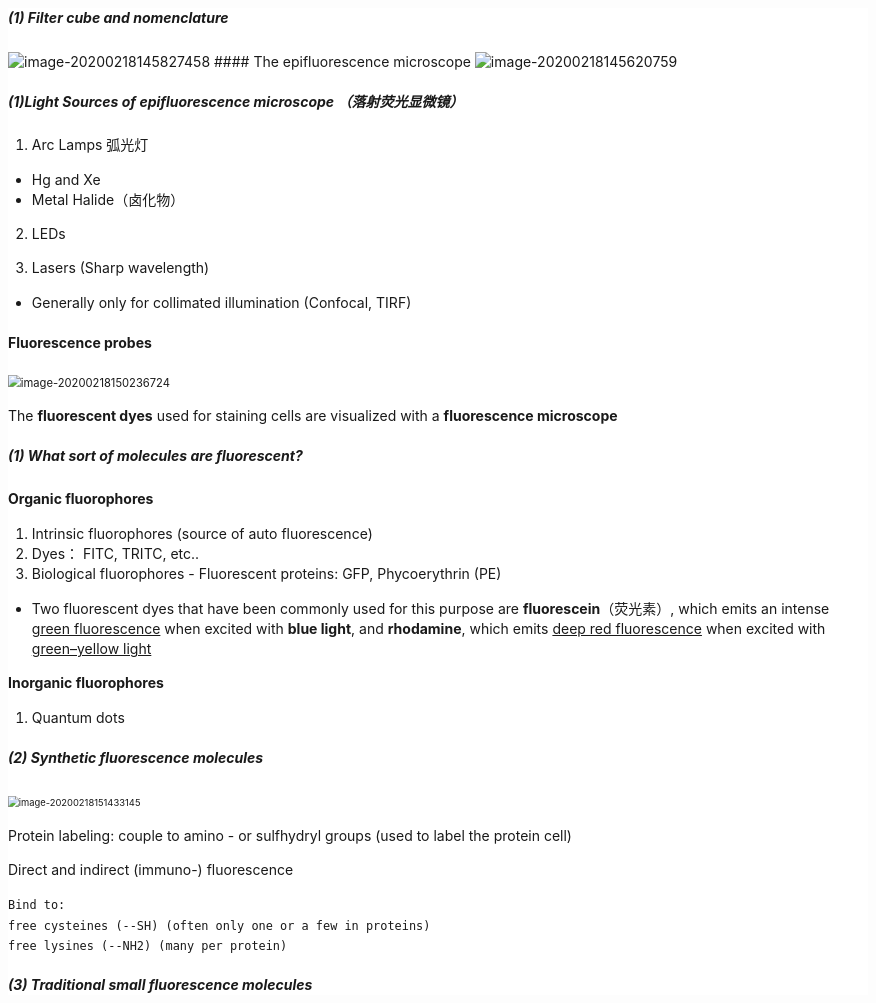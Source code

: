 ##### (1) Filter cube and nomenclature

<img src="https://20190531-1259353497.cos.ap-guangzhou.myqcloud.com/Cell%20Biology/image-20200218145827458.png" alt="image-20200218145827458" style="zoom:100%;" />
#### The epifluorescence microscope

<img src="https://20190531-1259353497.cos.ap-guangzhou.myqcloud.com/Cell%20Biology/image-20200218145620759.png" alt="image-20200218145620759" />

##### (1)Light Sources of epifluorescence microscope （落射荧光显微镜）

1. Arc Lamps 弧光灯
 + Hg and Xe
 + Metal Halide（卤化物）

2. LEDs

3. Lasers (Sharp wavelength)
 + Generally only for collimated illumination (Confocal, TIRF)

#### Fluorescence probes

<img src="https://20190531-1259353497.cos.ap-guangzhou.myqcloud.com/Cell%20Biology/image-20200218150236724.png" alt="image-20200218150236724" style="zoom:80%;" />

The **fluorescent dyes** used for staining cells are visualized with a **fluorescence microscope**

##### (1) What sort of molecules are fluorescent?

**Organic fluorophores**

1. Intrinsic fluorophores (source of auto fluorescence)
2. Dyes： FITC, TRITC, etc..
3. Biological fluorophores  -  Fluorescent proteins: GFP, Phycoerythrin (PE)
 + Two fluorescent dyes that have been commonly used for this purpose are **fluorescein**（荧光素）, which emits an intense <u>green fluorescence</u> when excited with **blue light**, and **rhodamine**, which emits <u>deep red fluorescence</u> when excited with <u>green–yellow light</u>

**Inorganic fluorophores**

1. Quantum dots

##### (2) Synthetic fluorescence molecules

<img src="https://20190531-1259353497.cos.ap-guangzhou.myqcloud.com/Cell%20Biology/image-20200218151433145.png" alt="image-20200218151433145" style="zoom:67%;" />

Protein labeling: couple to amino - or sulfhydryl groups (used to label the protein cell)

Direct and indirect (immuno-) fluorescence

```
Bind to: 
free cysteines (--SH) (often only one or a few in proteins)
free lysines (--NH2) (many per protein)
```

##### (3) Traditional small fluorescence molecules
